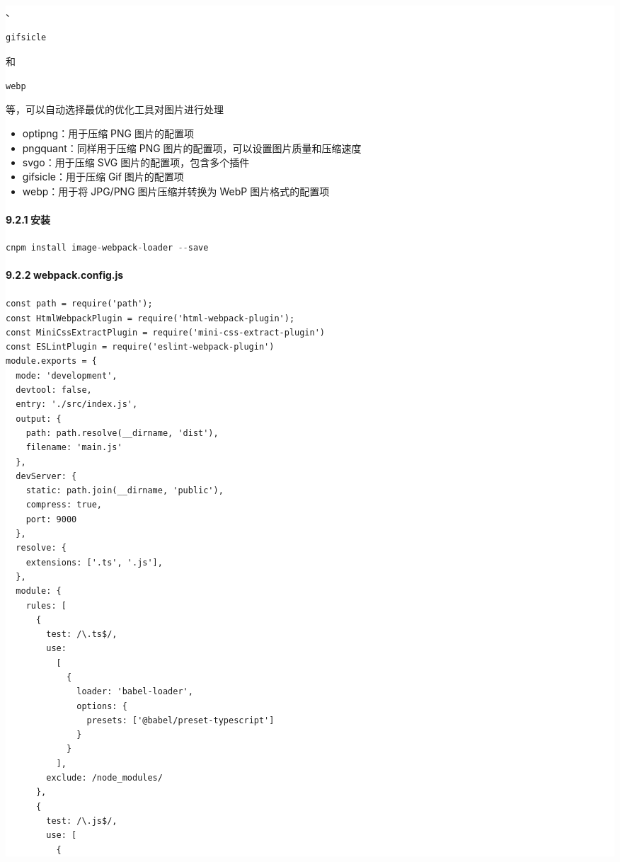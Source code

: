  、

  ```
  gifsicle
  ```

  和

  ```
  webp
  ```

  等，可以自动选择最优的优化工具对图片进行处理

  - optipng：用于压缩 PNG 图片的配置项
  - pngquant：同样用于压缩 PNG 图片的配置项，可以设置图片质量和压缩速度
  - svgo：用于压缩 SVG 图片的配置项，包含多个插件
  - gifsicle：用于压缩 Gif 图片的配置项
  - webp：用于将 JPG/PNG 图片压缩并转换为 WebP 图片格式的配置项

#### 9.2.1 安装

```js
cnpm install image-webpack-loader --save
```

#### 9.2.2 webpack.config.js

```diff
const path = require('path');
const HtmlWebpackPlugin = require('html-webpack-plugin');
const MiniCssExtractPlugin = require('mini-css-extract-plugin')
const ESLintPlugin = require('eslint-webpack-plugin')
module.exports = {
  mode: 'development',
  devtool: false,
  entry: './src/index.js',
  output: {
    path: path.resolve(__dirname, 'dist'),
    filename: 'main.js'
  },
  devServer: {
    static: path.join(__dirname, 'public'),
    compress: true,
    port: 9000
  },
  resolve: {
    extensions: ['.ts', '.js'],
  },
  module: {
    rules: [
      {
        test: /\.ts$/,
        use:
          [
            {
              loader: 'babel-loader',
              options: {
                presets: ['@babel/preset-typescript']
              }
            }
          ],
        exclude: /node_modules/
      },
      {
        test: /\.js$/,
        use: [
          {
```